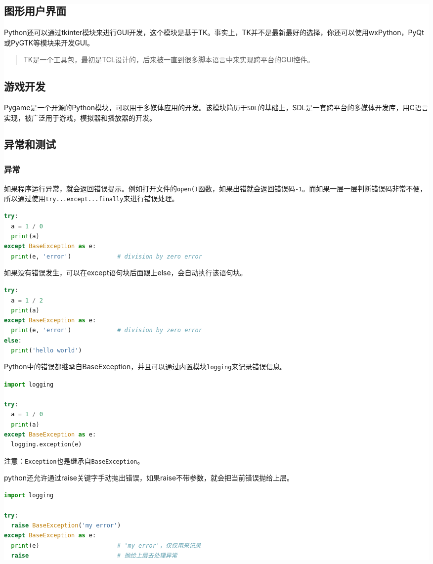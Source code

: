 ## 图形用户界面

Python还可以通过tkinter模块来进行GUI开发，这个模块是基于TK。事实上，TK并不是最新最好的选择，你还可以使用wxPython，PyQt或PyGTK等模块来开发GUI。

> TK是一个工具包，最初是TCL设计的，后来被一直到很多脚本语言中来实现跨平台的GUI控件。

## 游戏开发

Pygame是一个开源的Python模块，可以用于多媒体应用的开发。该模块简历于`SDL`的基础上，SDL是一套跨平台的多媒体开发库，用C语言实现，被广泛用于游戏，模拟器和播放器的开发。

## 异常和测试

### 异常

如果程序运行异常，就会返回错误提示。例如打开文件的`open()`函数，如果出错就会返回错误码`-1`。而如果一层一层判断错误码非常不便，所以通过使用`try...except...finally`来进行错误处理。

```python
try:
  a = 1 / 0
  print(a)
except BaseException as e:
  print(e, 'error')				# division by zero error
```

如果没有错误发生，可以在except语句块后面跟上else，会自动执行该语句块。

```python
try:
  a = 1 / 2
  print(a)
except BaseException as e:
  print(e, 'error')				# division by zero error
else:
  print('hello world')
```

Python中的错误都继承自BaseException，并且可以通过内置模块`logging`来记录错误信息。

```python
import logging

try:
  a = 1 / 0
  print(a)
except BaseException as e:
  logging.exception(e)
```

注意：`Exception`也是继承自`BaseException`。

python还允许通过raise关键字手动抛出错误，如果raise不带参数，就会把当前错误抛给上层。

```python
import logging

try:
  raise BaseException('my error')
except BaseException as e:
  print(e)						# 'my error'，仅仅用来记录
  raise							# 抛给上层去处理异常
```
